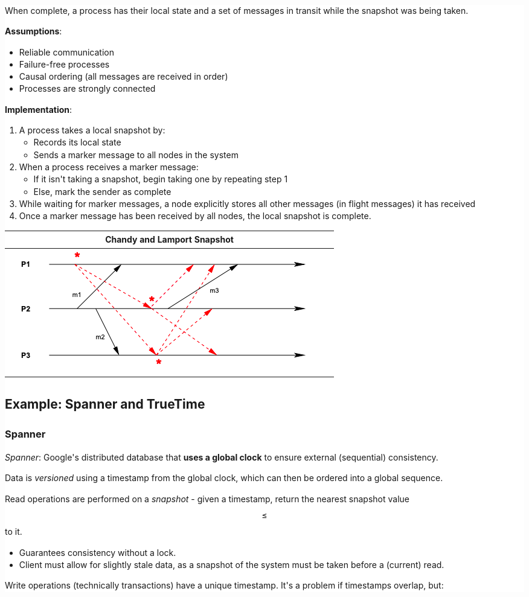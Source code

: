 When complete, a process has their local state and a set of messages in transit while the snapshot was being taken.

**Assumptions**:

- Reliable communication
- Failure-free processes
- Causal ordering (all messages are received in order)
- Processes are strongly connected

**Implementation**:

1. A process takes a local snapshot by:
   - Records its local state
   - Sends a marker message to all nodes in the system
2. When a process receives a marker message:
   - If it isn't taking a snapshot, begin taking one by repeating step 1
   - Else, mark the sender as complete
3. While waiting for marker messages, a node explicitly stores all other messages (in flight messages) it has received
4. Once a marker message has been received by all nodes, the local snapshot is complete.

|          Chandy and Lamport Snapshot          |
| :-------------------------------------------: |
| ![snapshot](img/synchronisation/snapshot.png) |

## Example: Spanner and TrueTime

### Spanner

_Spanner_: Google's distributed database that **uses a global clock** to ensure external (sequential) consistency.

Data is _versioned_ using a timestamp from the global clock, which can then be ordered into a global sequence.

Read operations are performed on a _snapshot_ - given a timestamp, return the nearest snapshot value $$\leq$$ to it.

- Guarantees consistency without a lock.
- Client must allow for slightly stale data, as a snapshot of the system must be taken before a (current) read.

Write operations (technically transactions) have a unique timestamp.
It's a problem if timestamps overlap, but:

